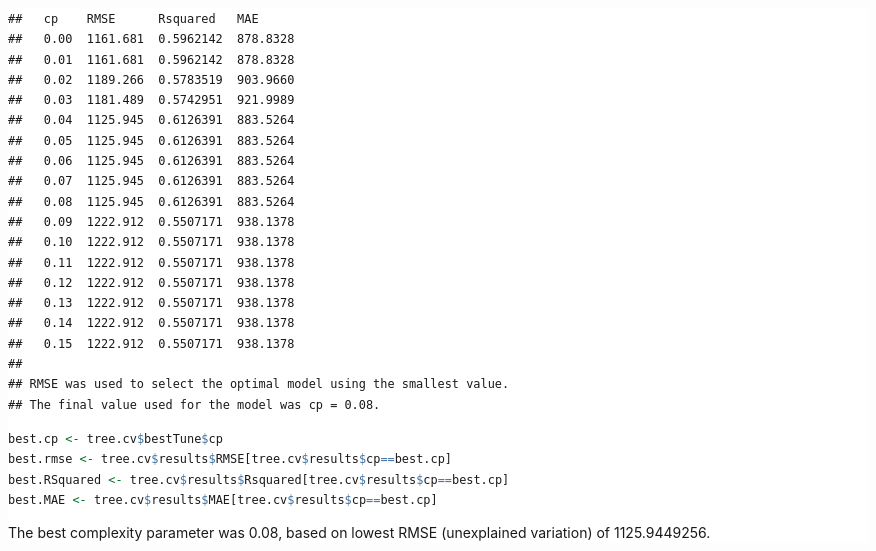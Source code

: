     ##   cp    RMSE      Rsquared   MAE     
    ##   0.00  1161.681  0.5962142  878.8328
    ##   0.01  1161.681  0.5962142  878.8328
    ##   0.02  1189.266  0.5783519  903.9660
    ##   0.03  1181.489  0.5742951  921.9989
    ##   0.04  1125.945  0.6126391  883.5264
    ##   0.05  1125.945  0.6126391  883.5264
    ##   0.06  1125.945  0.6126391  883.5264
    ##   0.07  1125.945  0.6126391  883.5264
    ##   0.08  1125.945  0.6126391  883.5264
    ##   0.09  1222.912  0.5507171  938.1378
    ##   0.10  1222.912  0.5507171  938.1378
    ##   0.11  1222.912  0.5507171  938.1378
    ##   0.12  1222.912  0.5507171  938.1378
    ##   0.13  1222.912  0.5507171  938.1378
    ##   0.14  1222.912  0.5507171  938.1378
    ##   0.15  1222.912  0.5507171  938.1378
    ## 
    ## RMSE was used to select the optimal model using the smallest value.
    ## The final value used for the model was cp = 0.08.

``` r
best.cp <- tree.cv$bestTune$cp
best.rmse <- tree.cv$results$RMSE[tree.cv$results$cp==best.cp]
best.RSquared <- tree.cv$results$Rsquared[tree.cv$results$cp==best.cp]
best.MAE <- tree.cv$results$MAE[tree.cv$results$cp==best.cp]
```

The best complexity parameter was 0.08, based on lowest RMSE
(unexplained variation) of 1125.9449256.
